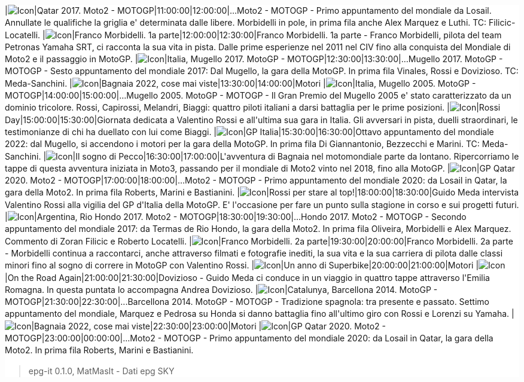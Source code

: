 |![Icon](https://guidatv.sky.it/uuid/09ef92b6-27cb-4614-9cf4-cf122dd06b2e/cover?md5ChecksumParam=7aeda3d5c7f7c74b26ebd8c41836942e)|Qatar 2017. Moto2 - MOTOGP|11:00:00|12:00:00|...Moto2 - MOTOGP - Primo appuntamento del mondiale da Losail. Annullate le qualifiche la griglia e&#039; determinata dalle libere. Morbidelli in pole, in prima fila anche Alex Marquez e Luthi. TC: Filicic-Locatelli.
|![Icon](https://guidatv.sky.it/uuid/d5c241e5-d016-4b62-b7ed-e095320a9bbd/cover?md5ChecksumParam=c91488503f2ae18dd5a89d30d8fac7b5)|Franco Morbidelli. 1a parte|12:00:00|12:30:00|Franco Morbidelli. 1a parte - Franco Morbidelli, pilota del team Petronas Yamaha SRT, ci racconta la sua vita in pista. Dalle prime esperienze nel 2011 nel CIV fino alla conquista del Mondiale di Moto2 e il passaggio in MotoGP.
|![Icon](https://guidatv.sky.it/uuid/5d830f2a-05da-4f7b-bb96-189c39ae57cb/cover?md5ChecksumParam=7aeda3d5c7f7c74b26ebd8c41836942e)|Italia, Mugello 2017. MotoGP - MOTOGP|12:30:00|13:30:00|...Mugello 2017. MotoGP - MOTOGP - Sesto appuntamento del mondiale 2017: Dal Mugello, la gara della MotoGP. In prima fila Vinales, Rossi e Dovizioso. TC: Meda-Sanchini.
|![Icon](https://guidatv.sky.it/uuid/8c441826-62f8-4cbb-bc72-49a01d300685/cover?md5ChecksumParam=8d5b2a5557e84363f0f8f3d97c7552ba)|Bagnaia 2022, cose mai viste|13:30:00|14:00:00|Motori
|![Icon](https://guidatv.sky.it/uuid/f901edd8-bdb6-41a6-9fb1-f0b8b7b13cbb/cover?md5ChecksumParam=7aeda3d5c7f7c74b26ebd8c41836942e)|Italia, Mugello 2005. MotoGP - MOTOGP|14:00:00|15:00:00|...Mugello 2005. MotoGP - MOTOGP - Il Gran Premio del Mugello 2005 e&#039; stato caratterizzato da un dominio tricolore. Rossi, Capirossi, Melandri, Biaggi: quattro piloti italiani a darsi battaglia per le prime posizioni.
|![Icon](https://guidatv.sky.it/uuid/2f3c00df-bf6d-4739-b545-e669dbde7fc3/cover?md5ChecksumParam=aff3d4e171c3392d51022c5301b14d12)|Rossi Day|15:00:00|15:30:00|Giornata dedicata a Valentino Rossi e all&#039;ultima sua gara in Italia. Gli avversari in pista, duelli straordinari, le testimonianze di chi ha duellato con lui come Biaggi.
|![Icon](https://guidatv.sky.it/uuid/10f36020-e3cb-4ebf-aa01-c383a09ef9aa/cover?md5ChecksumParam=d76712c9285836f3994c1cb38b176e63)|GP Italia|15:30:00|16:30:00|Ottavo appuntamento del mondiale 2022: dal Mugello, si accendono i motori per la gara della MotoGP. In prima fila Di Giannantonio, Bezzecchi e Marini. TC: Meda-Sanchini.
|![Icon](https://guidatv.sky.it/uuid/7df2f60f-a074-4073-8be3-5bea56981412/cover?md5ChecksumParam=d77e83baafc9dafcdc92a0dc3d48c4b4)|Il sogno di Pecco|16:30:00|17:00:00|L&#039;avventura di Bagnaia nel motomondiale parte da lontano. Ripercorriamo le tappe di questa avventura iniziata in Moto3, passando per il mondiale di Moto2 vinto nel 2018, fino alla MotoGP.
|![Icon](https://guidatv.sky.it/uuid/68687165-dd71-4b18-8577-7dfd69de11fd/cover?md5ChecksumParam=7aeda3d5c7f7c74b26ebd8c41836942e)|GP Qatar 2020. Moto2 - MOTOGP|17:00:00|18:00:00|...Moto2 - MOTOGP - Primo appuntamento del mondiale 2020: da Losail in Qatar, la gara della Moto2. In prima fila Roberts, Marini e Bastianini.
|![Icon](https://guidatv.sky.it/uuid/3c5e0dce-4cdd-40b5-ac06-873a7e973af5/cover?md5ChecksumParam=09f7efa8d4795d9930772dd6748be6d1)|Rossi per stare al top!|18:00:00|18:30:00|Guido Meda intervista Valentino Rossi alla vigilia del GP d&#039;Italia della MotoGP. E&#039; l&#039;occasione per fare un punto sulla stagione in corso e sui progetti futuri.
|![Icon](https://guidatv.sky.it/uuid/69631c57-b2d8-4d1a-b4bd-5160e8d639d9/cover?md5ChecksumParam=7aeda3d5c7f7c74b26ebd8c41836942e)|Argentina, Rio Hondo 2017. Moto2 - MOTOGP|18:30:00|19:30:00|...Hondo 2017. Moto2 - MOTOGP - Secondo appuntamento del mondiale 2017: da Termas de Rio Hondo, la gara della Moto2. In prima fila Oliveira, Morbidelli e Alex Marquez. Commento di Zoran Filicic e Roberto Locatelli.
|![Icon](https://guidatv.sky.it/uuid/7155a2e8-3bd5-489b-a096-5b4c7c387f95/cover?md5ChecksumParam=92d55f4335a5f35f779377ada0f3c0b4)|Franco Morbidelli. 2a parte|19:30:00|20:00:00|Franco Morbidelli. 2a parte - Morbidelli continua a raccontarci, anche attraverso filmati e fotografie inediti, la sua vita e la sua carriera di pilota dalle classi minori fino al sogno di correre in MotoGP con Valentino Rossi.
|![Icon](https://guidatv.sky.it/uuid/2c2014b9-cf77-4c3b-a8e4-b086fc71f939/cover?md5ChecksumParam=b3ffd0892115120594dd6d8a4b113997)|Un anno di Superbike|20:00:00|21:00:00|Motori
|![Icon](https://guidatv.sky.it/uuid/87499477-220b-4364-b380-15e7145fa3c9/cover?md5ChecksumParam=19105417ffb5f5234e7584a0fdfe074f)|On the Road Again|21:00:00|21:30:00|Dovizioso - Guido Meda ci conduce in un viaggio in quattro tappe attraverso l&#039;Emilia Romagna. In questa puntata lo accompagna Andrea Dovizioso.
|![Icon](https://guidatv.sky.it/uuid/a3f76691-2e7d-4bdd-8082-c3b647b7f04a/cover?md5ChecksumParam=7aeda3d5c7f7c74b26ebd8c41836942e)|Catalunya, Barcellona 2014. MotoGP - MOTOGP|21:30:00|22:30:00|...Barcellona 2014. MotoGP - MOTOGP - Tradizione spagnola: tra presente e passato. Settimo appuntamento del mondiale, Marquez e Pedrosa su Honda si danno battaglia fino all&#039;ultimo giro con Rossi e Lorenzi su Yamaha.
|![Icon](https://guidatv.sky.it/uuid/8c441826-62f8-4cbb-bc72-49a01d300685/cover?md5ChecksumParam=8d5b2a5557e84363f0f8f3d97c7552ba)|Bagnaia 2022, cose mai viste|22:30:00|23:00:00|Motori
|![Icon](https://guidatv.sky.it/uuid/68687165-dd71-4b18-8577-7dfd69de11fd/cover?md5ChecksumParam=7aeda3d5c7f7c74b26ebd8c41836942e)|GP Qatar 2020. Moto2 - MOTOGP|23:00:00|00:00:00|...Moto2 - MOTOGP - Primo appuntamento del mondiale 2020: da Losail in Qatar, la gara della Moto2. In prima fila Roberts, Marini e Bastianini.



 > epg-it 0.1.0, MatMasIt - Dati epg SKY